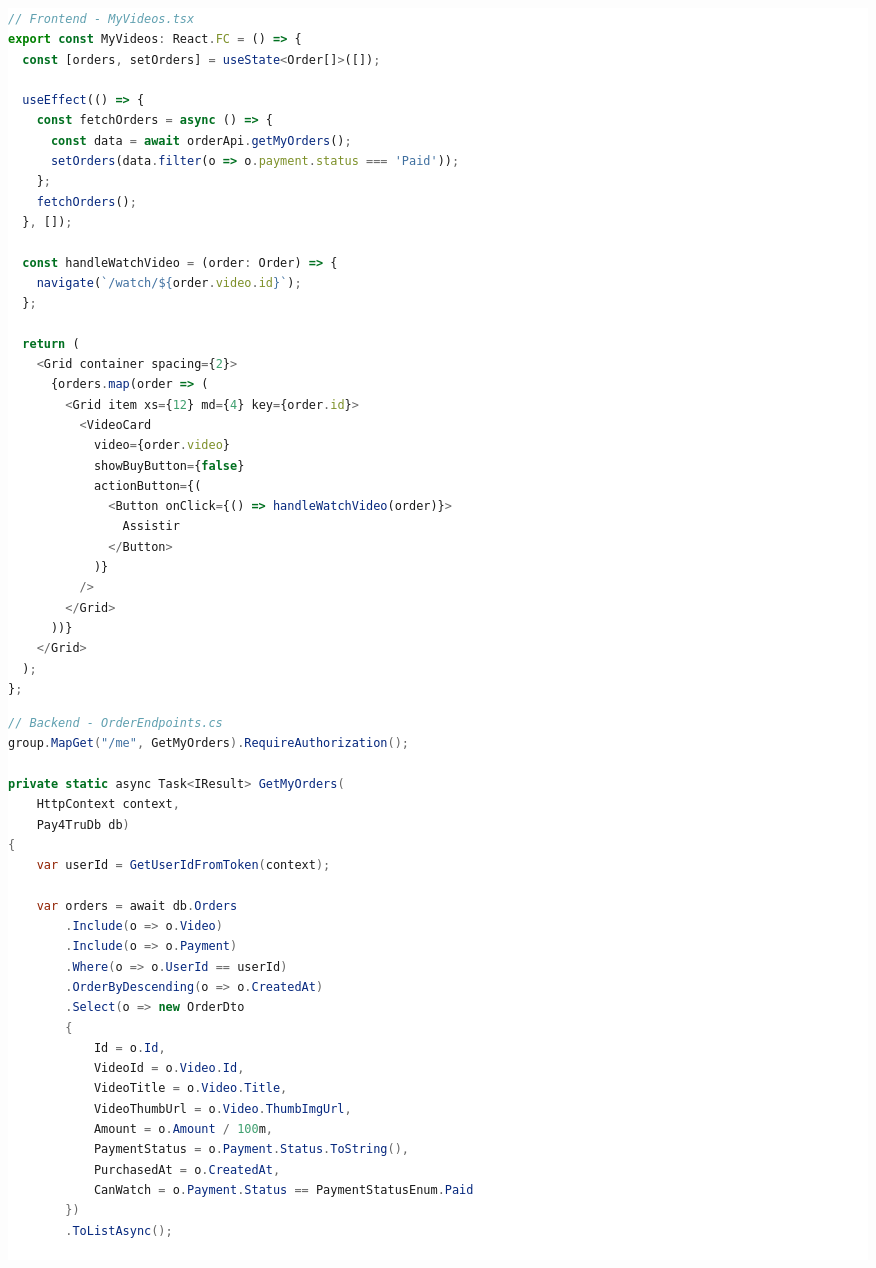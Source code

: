 ```typescript
// Frontend - MyVideos.tsx
export const MyVideos: React.FC = () => {
  const [orders, setOrders] = useState<Order[]>([]);
  
  useEffect(() => {
    const fetchOrders = async () => {
      const data = await orderApi.getMyOrders();
      setOrders(data.filter(o => o.payment.status === 'Paid'));
    };
    fetchOrders();
  }, []);
  
  const handleWatchVideo = (order: Order) => {
    navigate(`/watch/${order.video.id}`);
  };
  
  return (
    <Grid container spacing={2}>
      {orders.map(order => (
        <Grid item xs={12} md={4} key={order.id}>
          <VideoCard 
            video={order.video}
            showBuyButton={false}
            actionButton={(
              <Button onClick={() => handleWatchVideo(order)}>
                Assistir
              </Button>
            )}
          />
        </Grid>
      ))}
    </Grid>
  );
};
```

```csharp
// Backend - OrderEndpoints.cs
group.MapGet("/me", GetMyOrders).RequireAuthorization();

private static async Task<IResult> GetMyOrders(
    HttpContext context,
    Pay4TruDb db)
{
    var userId = GetUserIdFromToken(context);
    
    var orders = await db.Orders
        .Include(o => o.Video)
        .Include(o => o.Payment)
        .Where(o => o.UserId == userId)
        .OrderByDescending(o => o.CreatedAt)
        .Select(o => new OrderDto
        {
            Id = o.Id,
            VideoId = o.Video.Id,
            VideoTitle = o.Video.Title,
            VideoThumbUrl = o.Video.ThumbImgUrl,
            Amount = o.Amount / 100m,
            PaymentStatus = o.Payment.Status.ToString(),
            PurchasedAt = o.CreatedAt,
            CanWatch = o.Payment.Status == PaymentStatusEnum.Paid
        })
        .ToListAsync();
    
```